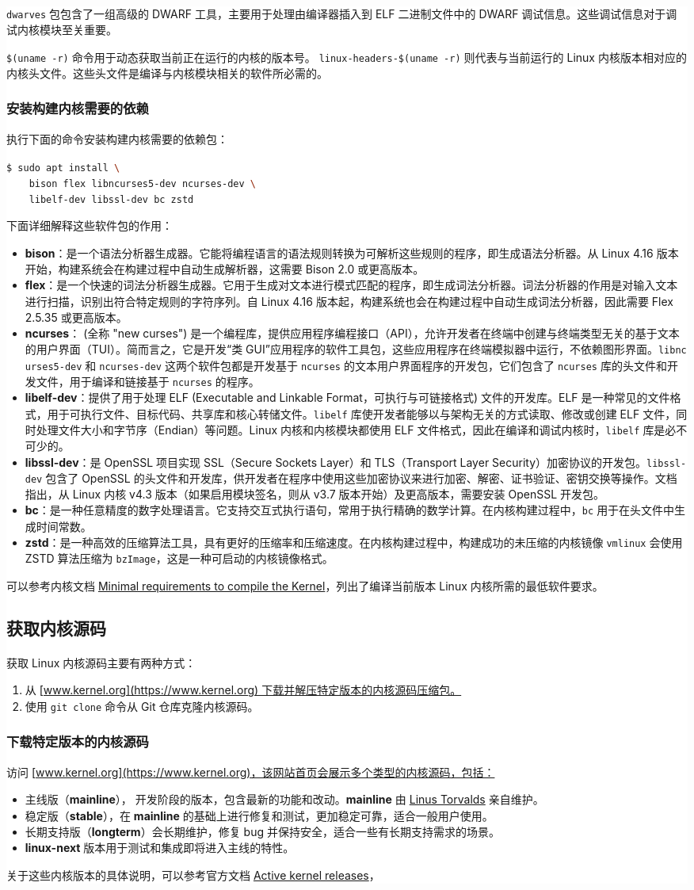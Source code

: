 `dwarves` 包包含了一组高级的 DWARF 工具，主要用于处理由编译器插入到 ELF 二进制文件中的 DWARF 调试信息。这些调试信息对于调试内核模块至关重要。

`$(uname -r)` 命令用于动态获取当前正在运行的内核的版本号。 `linux-headers-$(uname -r)` 则代表与当前运行的 Linux 内核版本相对应的内核头文件。这些头文件是编译与内核模块相关的软件所必需的。

### 安装构建内核需要的依赖

执行下面的命令安装构建内核需要的依赖包：

```bash
$ sudo apt install \
	bison flex libncurses5-dev ncurses-dev \
	libelf-dev libssl-dev bc zstd
```

下面详细解释这些软件包的作用：

- **bison**：是一个语法分析器生成器。它能将编程语言的语法规则转换为可解析这些规则的程序，即生成语法分析器。从 Linux 4.16 版本开始，构建系统会在构建过程中自动生成解析器，这需要 Bison 2.0 或更高版本。
- **flex**：是一个快速的词法分析器生成器。它用于生成对文本进行模式匹配的程序，即生成词法分析器。词法分析器的作用是对输入文本进行扫描，识别出符合特定规则的字符序列。自 Linux 4.16 版本起，构建系统也会在构建过程中自动生成词法分析器，因此需要 Flex 2.5.35 或更高版本。
- **ncurses**： (全称 "new curses") 是一个编程库，提供应用程序编程接口（API），允许开发者在终端中创建与终端类型无关的基于文本的用户界面（TUI）。简而言之，它是开发“类 GUI”应用程序的软件工具包，这些应用程序在终端模拟器中运行，不依赖图形界面。`libncurses5-dev` 和 `ncurses-dev` 这两个软件包都是开发基于 `ncurses` 的文本用户界面程序的开发包，它们包含了 `ncurses` 库的头文件和开发文件，用于编译和链接基于 `ncurses` 的程序。
- **libelf-dev**：提供了用于处理 ELF (Executable and Linkable Format，可执行与可链接格式) 文件的开发库。ELF 是一种常见的文件格式，用于可执行文件、目标代码、共享库和核心转储文件。`libelf` 库使开发者能够以与架构无关的方式读取、修改或创建 ELF 文件，同时处理文件大小和字节序（Endian）等问题。Linux 内核和内核模块都使用 ELF 文件格式，因此在编译和调试内核时，`libelf` 库是必不可少的。
- **libssl-dev**：是 OpenSSL 项目实现 SSL（Secure Sockets Layer）和 TLS（Transport Layer Security）加密协议的开发包。`libssl-dev` 包含了 OpenSSL 的头文件和开发库，供开发者在程序中使用这些加密协议来进行加密、解密、证书验证、密钥交换等操作。文档指出，从 Linux 内核 v4.3 版本（如果启用模块签名，则从 v3.7 版本开始）及更高版本，需要安装 OpenSSL 开发包。
- **bc**：是一种任意精度的数字处理语言。它支持交互式执行语句，常用于执行精确的数学计算。在内核构建过程中，`bc` 用于在头文件中生成时间常数。
- **zstd**：是一种高效的压缩算法工具，具有更好的压缩率和压缩速度。在内核构建过程中，构建成功的未压缩的内核镜像 `vmlinux` 会使用 ZSTD 算法压缩为 `bzImage`，这是一种可启动的内核镜像格式。

可以参考内核文档 [Minimal requirements to compile the Kernel](https://www.kernel.org/doc/html/latest/process/changes.html#minimal-requirements-to-compile-the-kernel)，列出了编译当前版本 Linux 内核所需的最低软件要求。

## 获取内核源码

获取 Linux 内核源码主要有两种方式：

1. 从 [www.kernel.org](https://www.kernel.org) 下载并解压特定版本的内核源码压缩包。
2. 使用 `git clone` 命令从 Git 仓库克隆内核源码。

### 下载特定版本的内核源码

访问 [www.kernel.org](https://www.kernel.org)，该网站首页会展示多个类型的内核源码，包括：

- 主线版（**mainline**）， 开发阶段的版本，包含最新的功能和改动。**mainline** 由 [Linus Torvalds](https://en.wikipedia.org/wiki/Linus_Torvalds) 亲自维护。
- 稳定版（**stable**），在 **mainline** 的基础上进行修复和测试，更加稳定可靠，适合一般用户使用。
- 长期支持版（**longterm**）会长期维护，修复 bug 并保持安全，适合一些有长期支持需求的场景。
- **linux-next** 版本用于测试和集成即将进入主线的特性。

关于这些内核版本的具体说明，可以参考官方文档 [Active kernel releases](https://www.kernel.org/releases.html)，
